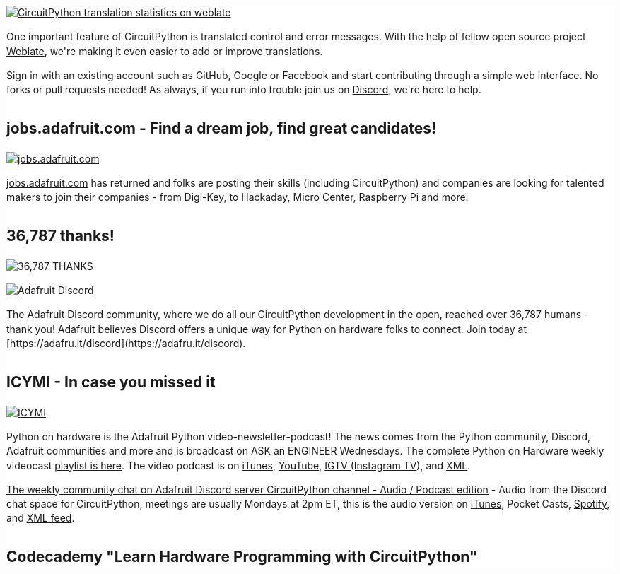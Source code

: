 [![CircuitPython translation statistics on weblate](../assets/20230221/20230221weblate.jpg)](https://hosted.weblate.org/engage/circuitpython/)

One important feature of CircuitPython is translated control and error messages. With the help of fellow open source project [Weblate](https://weblate.org/), we're making it even easier to add or improve translations. 

Sign in with an existing account such as GitHub, Google or Facebook and start contributing through a simple web interface. No forks or pull requests needed! As always, if you run into trouble join us on [Discord](https://adafru.it/discord), we're here to help.

## jobs.adafruit.com - Find a dream job, find great candidates!

[![jobs.adafruit.com](../assets/20230221/jobs.jpg)](https://jobs.adafruit.com/)

[jobs.adafruit.com](https://jobs.adafruit.com/) has returned and folks are posting their skills (including CircuitPython) and companies are looking for talented makers to join their companies - from Digi-Key, to Hackaday, Micro Center, Raspberry Pi and more.

## 36,787 thanks!

[![36,787 THANKS](../assets/20230221/36kdiscord.jpg)](https://adafru.it/discord)

[![Adafruit Discord](https://discordapp.com/api/guilds/327254708534116352/embed.png?style=banner3)](https://discord.gg/adafruit)

The Adafruit Discord community, where we do all our CircuitPython development in the open, reached over 36,787 humans - thank you!  Adafruit believes Discord offers a unique way for Python on hardware folks to connect. Join today at [https://adafru.it/discord](https://adafru.it/discord).

## ICYMI - In case you missed it

[![ICYMI](../assets/20230221/20230221icymi.jpg)](https://www.youtube.com/playlist?list=PLjF7R1fz_OOXRMjM7Sm0J2Xt6H81TdDev)

Python on hardware is the Adafruit Python video-newsletter-podcast! The news comes from the Python community, Discord, Adafruit communities and more and is broadcast on ASK an ENGINEER Wednesdays. The complete Python on Hardware weekly videocast [playlist is here](https://www.youtube.com/playlist?list=PLjF7R1fz_OOXRMjM7Sm0J2Xt6H81TdDev). The video podcast is on [iTunes](https://itunes.apple.com/us/podcast/python-on-hardware/id1451685192?mt=2), [YouTube](http://adafru.it/pohepisodes), [IGTV (Instagram TV](https://www.instagram.com/adafruit/channel/)), and [XML](https://itunes.apple.com/us/podcast/python-on-hardware/id1451685192?mt=2).

[The weekly community chat on Adafruit Discord server CircuitPython channel - Audio / Podcast edition](https://itunes.apple.com/us/podcast/circuitpython-weekly-meeting/id1451685016) - Audio from the Discord chat space for CircuitPython, meetings are usually Mondays at 2pm ET, this is the audio version on [iTunes](https://itunes.apple.com/us/podcast/circuitpython-weekly-meeting/id1451685016), Pocket Casts, [Spotify](https://adafru.it/spotify), and [XML feed](https://adafruit-podcasts.s3.amazonaws.com/circuitpython_weekly_meeting/audio-podcast.xml).

## Codecademy "Learn Hardware Programming with CircuitPython"
